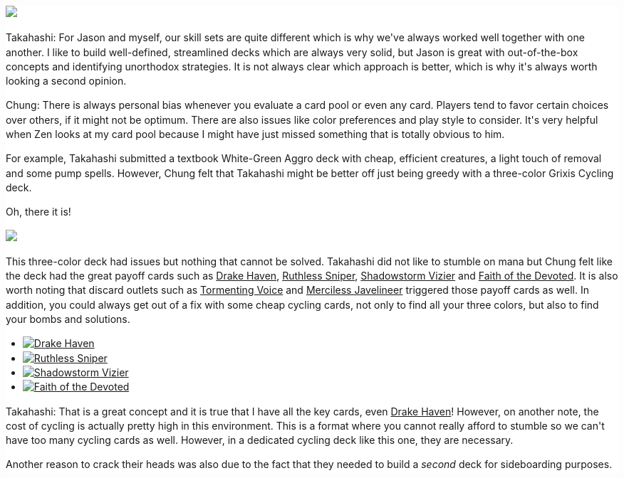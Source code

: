
**![](https://media.wizards.com/2017/events/gpbei17/gpBeijijng2017_Day1JasonChungZenTakahashi.jpg)**


Takahashi: For Jason and myself, our skill sets are quite different which is why we've always worked well together with one another. I like to build well-defined, streamlined decks which are always very solid, but Jason is great with out-of-the-box concepts and identifying unorthodox strategies. It is not always clear which approach is better, which is why it's always worth looking a second opinion.


Chung: There is always personal bias whenever you evaluate a card pool or even any card. Players tend to favor certain choices over others, if it might not be optimum. There are also issues like color preferences and play style to consider. It's very helpful when Zen looks at my card pool because I might have just missed something that is totally obvious to him.


For example, Takahashi submitted a textbook White-Green Aggro deck with cheap, efficient creatures, a light touch of removal and some pump spells. However, Chung felt that Takahashi might be better off just being greedy with a three-color Grixis Cycling deck.


Oh, there it is!


**![](https://media.wizards.com/2017/events/gpbei17/gpBeijijng2017_Day1GrixisControl.jpg)**


This three-color deck had issues but nothing that cannot be solved. Takahashi did not like to stumble on mana but Chung felt like the deck had the great payoff cards such as [Drake Haven](http://gatherer.wizards.com/Pages/Card/Details.aspx?name=Drake+Haven), [Ruthless Sniper](http://gatherer.wizards.com/Pages/Card/Details.aspx?name=Ruthless+Sniper), [Shadowstorm Vizier](http://gatherer.wizards.com/Pages/Card/Details.aspx?name=Shadowstorm+Vizier) and [Faith of the Devoted](http://gatherer.wizards.com/Pages/Card/Details.aspx?name=Faith+of+the+Devoted). It is also worth noting that discard outlets such as [Tormenting Voice](http://gatherer.wizards.com/Pages/Card/Details.aspx?name=Tormenting+Voice) and [Merciless Javelineer](http://gatherer.wizards.com/Pages/Card/Details.aspx?name=Merciless+Javelineer) triggered those payoff cards as well. In addition, you could always get out of a fix with some cheap cycling cards, not only to find all your three colors, but also to find your bombs and solutions.


* [![Drake Haven](http://gatherer.wizards.com/Handlers/Image.ashx?type=card&name=Drake+Haven)](http://gatherer.wizards.com/Pages/Card/Details.aspx?name=Drake+Haven)
* [![Ruthless Sniper](http://gatherer.wizards.com/Handlers/Image.ashx?type=card&name=Ruthless+Sniper)](http://gatherer.wizards.com/Pages/Card/Details.aspx?name=Ruthless+Sniper)
* [![Shadowstorm Vizier](http://gatherer.wizards.com/Handlers/Image.ashx?type=card&name=Shadowstorm+Vizier)](http://gatherer.wizards.com/Pages/Card/Details.aspx?name=Shadowstorm+Vizier)
* [![Faith of the Devoted](http://gatherer.wizards.com/Handlers/Image.ashx?type=card&name=Faith+of+the+Devoted)](http://gatherer.wizards.com/Pages/Card/Details.aspx?name=Faith+of+the+Devoted)

Takahashi: That is a great concept and it is true that I have all the key cards, even [Drake Haven](http://gatherer.wizards.com/Pages/Card/Details.aspx?name=Drake+Haven)! However, on another note, the cost of cycling is actually pretty high in this environment. This is a format where you cannot really afford to stumble so we can't have too many cycling cards as well. However, in a dedicated cycling deck like this one, they are necessary.


Another reason to crack their heads was also due to the fact that they needed to build a *second* deck for sideboarding purposes.
